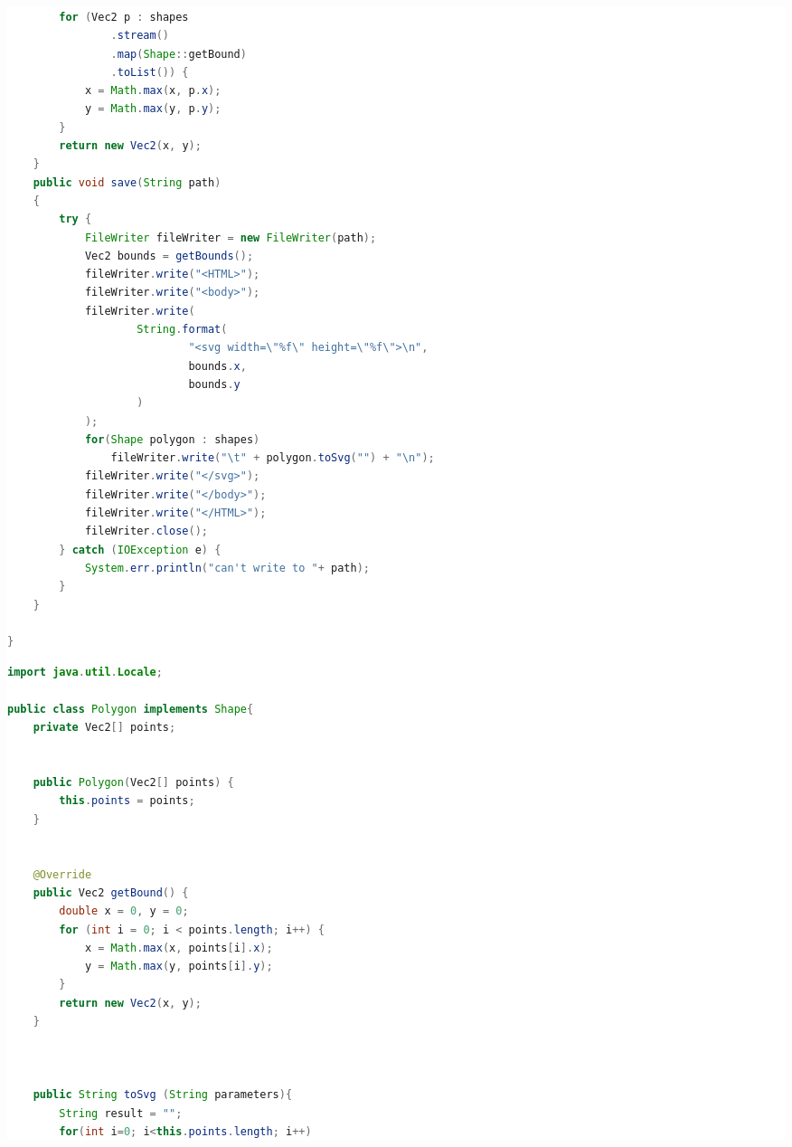```java
        for (Vec2 p : shapes
                .stream()
                .map(Shape::getBound)
                .toList()) {
            x = Math.max(x, p.x);
            y = Math.max(y, p.y);
        }
        return new Vec2(x, y);
    }
    public void save(String path)
    {
        try {
            FileWriter fileWriter = new FileWriter(path);
            Vec2 bounds = getBounds();
            fileWriter.write("<HTML>");
            fileWriter.write("<body>");
            fileWriter.write(
                    String.format(
                            "<svg width=\"%f\" height=\"%f\">\n",
                            bounds.x,
                            bounds.y
                    )
            );
            for(Shape polygon : shapes)
                fileWriter.write("\t" + polygon.toSvg("") + "\n");
            fileWriter.write("</svg>");
            fileWriter.write("</body>");
            fileWriter.write("</HTML>");
            fileWriter.close();
        } catch (IOException e) {
            System.err.println("can't write to "+ path);
        }
    }

}
```

```java
import java.util.Locale;

public class Polygon implements Shape{
    private Vec2[] points;


    public Polygon(Vec2[] points) {
        this.points = points;
    }


    @Override
    public Vec2 getBound() {
        double x = 0, y = 0;
        for (int i = 0; i < points.length; i++) {
            x = Math.max(x, points[i].x);
            y = Math.max(y, points[i].y);
        }
        return new Vec2(x, y);
    }



    public String toSvg (String parameters){
        String result = "";
        for(int i=0; i<this.points.length; i++)
```